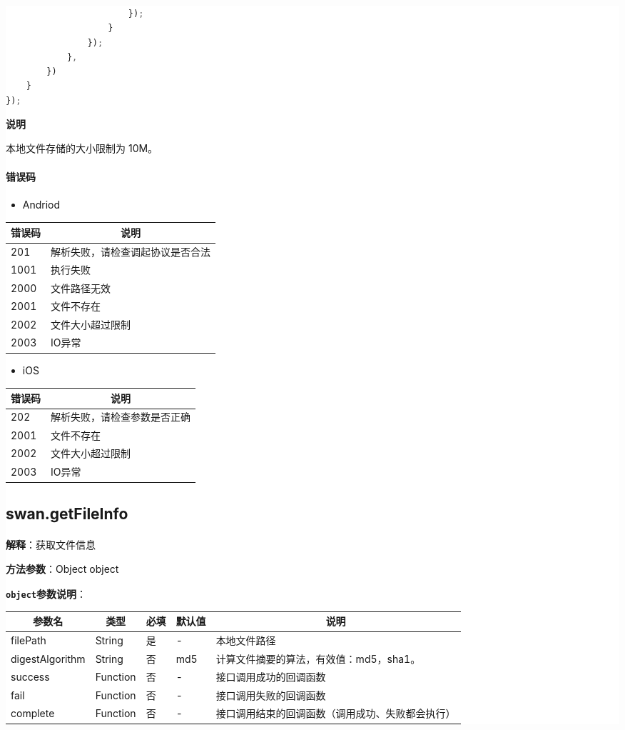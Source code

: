 ```js
                        });
                    }
                });
            },
        })
    }
});
```

**说明**

本地文件存储的大小限制为 10M。


#### 错误码

* Andriod

|错误码|说明|
|--|--|
|201  |解析失败，请检查调起协议是否合法|
|1001|执行失败|
|2000|文件路径无效|
|2001|文件不存在|
|2002|文件大小超过限制|
|2003|IO异常|

* iOS

|错误码|说明|
|--|--|
|202|解析失败，请检查参数是否正确   |
|2001|文件不存在|
|2002|文件大小超过限制|
|2003|IO异常|

## swan.getFileInfo


**解释**：获取文件信息

**方法参数**：Object object

**`object`参数说明**：

|参数名 |类型  |必填 | 默认值 |说明|
|---- | ---- | ---- | ----|----|
|filePath  |String  |  是  |-| 本地文件路径 |
|digestAlgorithm  |String	| 否  |md5|计算文件摘要的算法，有效值：md5，sha1。|
|success   |Function  |  否  |-| 接口调用成功的回调函数 |
|fail  |Function  |  否 | -| 接口调用失败的回调函数|
|complete   | Function   | 否 |-|  接口调用结束的回调函数（调用成功、失败都会执行）|
